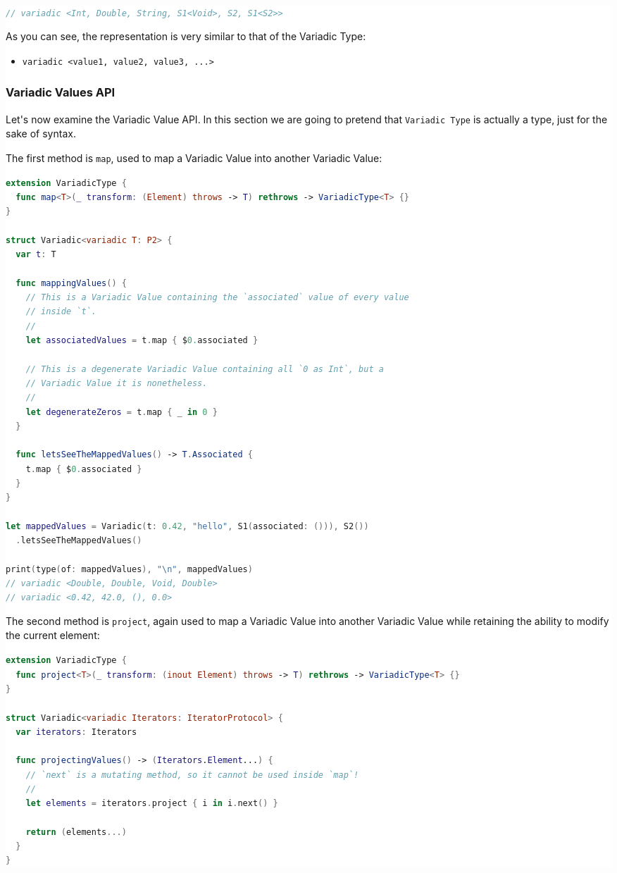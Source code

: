 ```swift
// variadic <Int, Double, String, S1<Void>, S2, S1<S2>>
```

As you can see, the representation is very similar to that of the Variadic Type:
- `variadic <value1, value2, value3, ...>`

### Variadic Values API



Let's now examine the Variadic Value API. In this section we are going to pretend that `Variadic Type` is actually a type, just for the sake of syntax.

The first method is `map`, used to map a Variadic Value into another Variadic Value:

```swift
extension VariadicType {
  func map<T>(_ transform: (Element) throws -> T) rethrows -> VariadicType<T> {}
}

struct Variadic<variadic T: P2> {
  var t: T

  func mappingValues() {
    // This is a Variadic Value containing the `associated` value of every value
    // inside `t`.
    //
    let associatedValues = t.map { $0.associated }

    // This is a degenerate Variadic Value containing all `0 as Int`, but a
    // Variadic Value it is nonetheless.
    //
    let degenerateZeros = t.map { _ in 0 }
  }

  func letsSeeTheMappedValues() -> T.Associated {
    t.map { $0.associated }
  }
}

let mappedValues = Variadic(t: 0.42, "hello", S1(associated: ())), S2())
  .letsSeeTheMappedValues()

print(type(of: mappedValues), "\n", mappedValues)
// variadic <Double, Double, Void, Double>
// variadic <0.42, 42.0, (), 0.0>
```

The second method is `project`, again used to map a Variadic Value into another Variadic Value while retaining the ability to modify the current element:

```swift
extension VariadicType {
  func project<T>(_ transform: (inout Element) throws -> T) rethrows -> VariadicType<T> {}
}

struct Variadic<variadic Iterators: IteratorProtocol> {
  var iterators: Iterators

  func projectingValues() -> (Iterators.Element...) {
    // `next` is a mutating method, so it cannot be used inside `map`!
    //
    let elements = iterators.project { i in i.next() }

    return (elements...)
  }
}
```